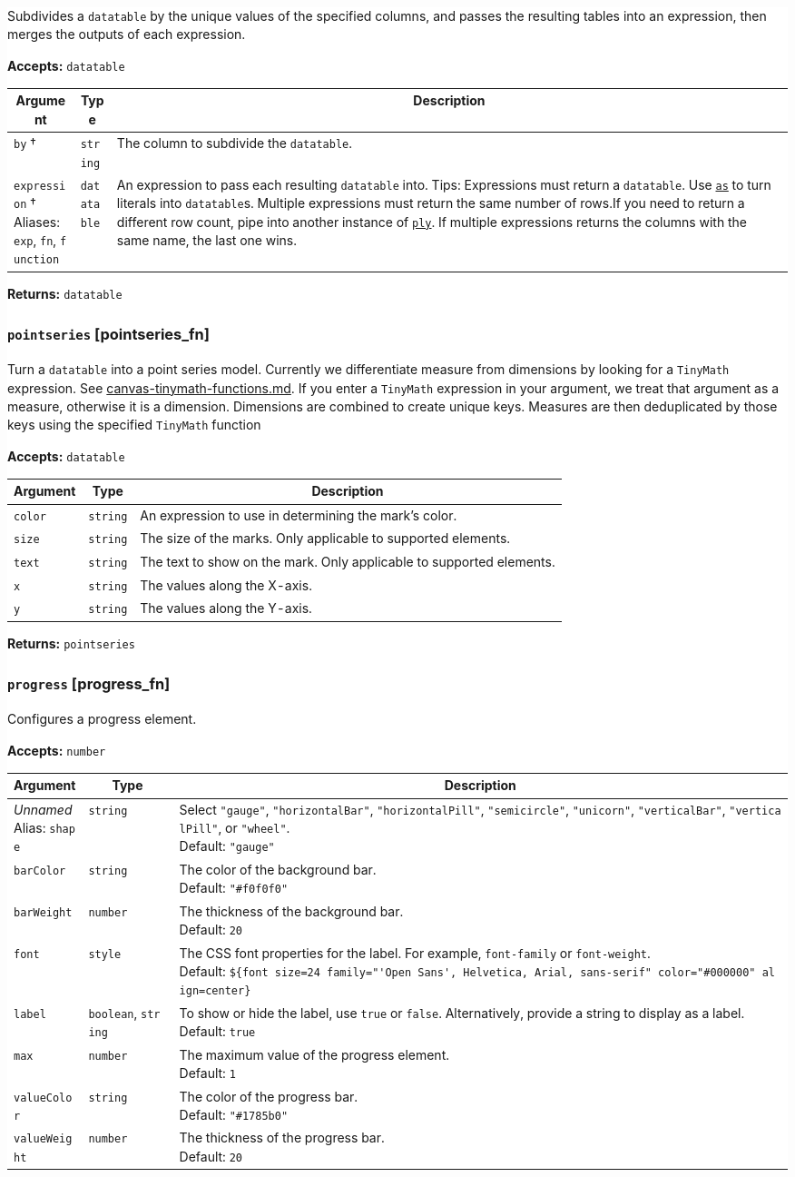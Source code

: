Subdivides a `datatable` by the unique values of the specified columns, and passes the resulting tables into an expression, then merges the outputs of each expression.

**Accepts:** `datatable`

| Argument | Type | Description |
| --- | --- | --- |
| `by` † | `string` | The column to subdivide the `datatable`. |
| `expression` †<br>Aliases: `exp`, `fn`, `function` | `datatable` | An expression to pass each resulting `datatable` into. Tips: Expressions must return a `datatable`. Use [`as`](#as_fn) to turn literals into `datatable`s. Multiple expressions must return the same number of rows.If you need to return a different row count, pipe into another instance of [`ply`](#ply_fn). If multiple expressions returns the columns with the same name, the last one wins. |

**Returns:** `datatable`


### `pointseries` [pointseries_fn]

Turn a `datatable` into a point series model. Currently we differentiate measure from dimensions by looking for a `TinyMath` expression. See [canvas-tinymath-functions.md](docs-content://docs/reference/data-analysis/kibana/tinymath-functions.md). If you enter a `TinyMath` expression in your argument, we treat that argument as a measure, otherwise it is a dimension. Dimensions are combined to create unique keys. Measures are then deduplicated by those keys using the specified `TinyMath` function

**Accepts:** `datatable`

| Argument | Type | Description |
| --- | --- | --- |
| `color` | `string` | An expression to use in determining the mark’s color. |
| `size` | `string` | The size of the marks. Only applicable to supported elements. |
| `text` | `string` | The text to show on the mark. Only applicable to supported elements. |
| `x` | `string` | The values along the X-axis. |
| `y` | `string` | The values along the Y-axis. |

**Returns:** `pointseries`


### `progress` [progress_fn]

Configures a progress element.

**Accepts:** `number`

| Argument | Type | Description |
| --- | --- | --- |
| *Unnamed*<br>Alias: `shape` | `string` | Select `"gauge"`, `"horizontalBar"`, `"horizontalPill"`, `"semicircle"`, `"unicorn"`, `"verticalBar"`, `"verticalPill"`, or `"wheel"`.<br>Default: `"gauge"` |
| `barColor` | `string` | The color of the background bar.<br>Default: `"#f0f0f0"` |
| `barWeight` | `number` | The thickness of the background bar.<br>Default: `20` |
| `font` | `style` | The CSS font properties for the label. For example, `font-family` or `font-weight`.<br>Default: `${font size=24 family="'Open Sans', Helvetica, Arial, sans-serif" color="#000000" align=center}` |
| `label` | `boolean`, `string` | To show or hide the label, use `true` or `false`. Alternatively, provide a string to display as a label.<br>Default: `true` |
| `max` | `number` | The maximum value of the progress element.<br>Default: `1` |
| `valueColor` | `string` | The color of the progress bar.<br>Default: `"#1785b0"` |
| `valueWeight` | `number` | The thickness of the progress bar.<br>Default: `20` |
